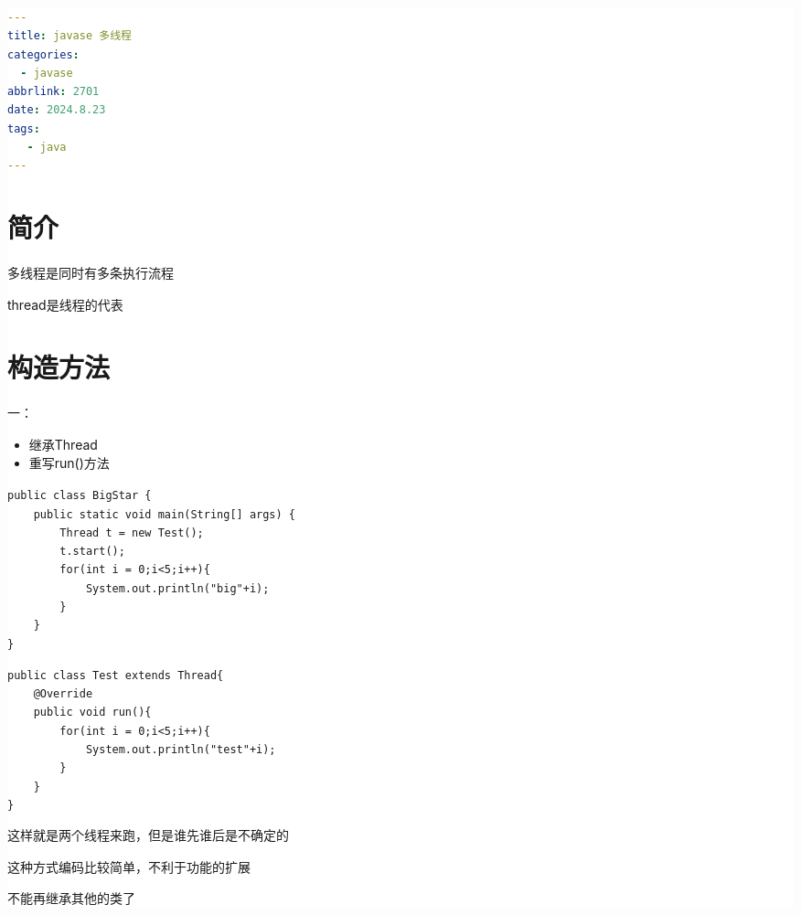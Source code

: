 ```yaml
---
title: javase 多线程
categories:
  - javase
abbrlink: 2701
date: 2024.8.23
tags: 
   - java
---
```


# 简介

多线程是同时有多条执行流程

thread是线程的代表

# 构造方法

一：

- 继承Thread
- 重写run()方法

```
public class BigStar {
    public static void main(String[] args) {
        Thread t = new Test();
        t.start();
        for(int i = 0;i<5;i++){
            System.out.println("big"+i);
        }
    }
}
```

```
public class Test extends Thread{
    @Override
    public void run(){
        for(int i = 0;i<5;i++){
            System.out.println("test"+i);
        }
    }
}
```

这样就是两个线程来跑，但是谁先谁后是不确定的

这种方式编码比较简单，不利于功能的扩展

不能再继承其他的类了

